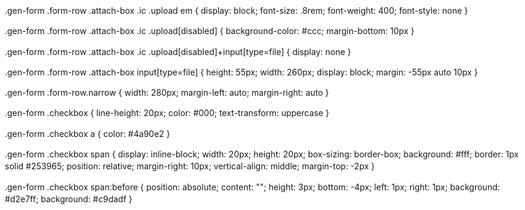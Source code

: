 .gen-form .form-row .attach-box .ic .upload em {
    display: block;
    font-size: .8rem;
    font-weight: 400;
    font-style: none
}

.gen-form .form-row .attach-box .ic .upload[disabled] {
    background-color: #ccc;
    margin-bottom: 10px
}

.gen-form .form-row .attach-box .ic .upload[disabled]+input[type=file] {
    display: none
}

.gen-form .form-row .attach-box input[type=file] {
    height: 55px;
    width: 260px;
    display: block;
    margin: -55px auto 10px
}

.gen-form .form-row.narrow {
    width: 280px;
    margin-left: auto;
    margin-right: auto
}

.gen-form .checkbox {
    line-height: 20px;
    color: #000;
    text-transform: uppercase
}

.gen-form .checkbox a {
    color: #4a90e2
}

.gen-form .checkbox span {
    display: inline-block;
    width: 20px;
    height: 20px;
    box-sizing: border-box;
    background: #fff;
    border: 1px solid #253965;
    position: relative;
    margin-right: 10px;
    vertical-align: middle;
    margin-top: -2px
}

.gen-form .checkbox span:before {
    position: absolute;
    content: "";
    height: 3px;
    bottom: -4px;
    left: 1px;
    right: 1px;
    background: #d2e7ff;
    background: #c9dadf
}
